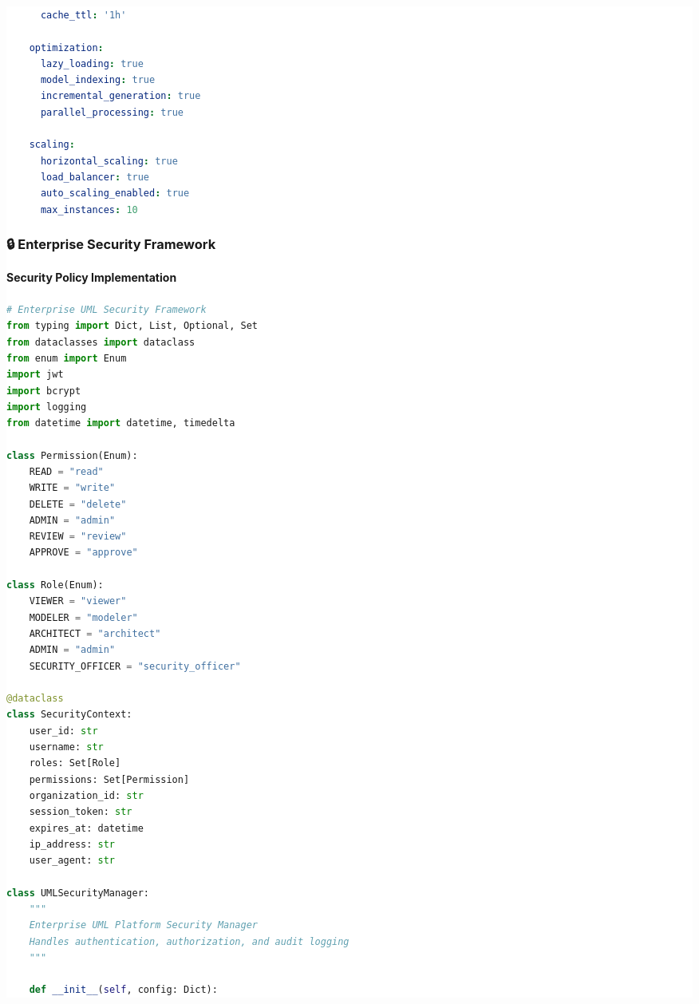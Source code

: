 ```yaml
      cache_ttl: '1h'

    optimization:
      lazy_loading: true
      model_indexing: true
      incremental_generation: true
      parallel_processing: true

    scaling:
      horizontal_scaling: true
      load_balancer: true
      auto_scaling_enabled: true
      max_instances: 10
```

### **🔒 Enterprise Security Framework**

#### **Security Policy Implementation**

```python
# Enterprise UML Security Framework
from typing import Dict, List, Optional, Set
from dataclasses import dataclass
from enum import Enum
import jwt
import bcrypt
import logging
from datetime import datetime, timedelta

class Permission(Enum):
    READ = "read"
    WRITE = "write"
    DELETE = "delete"
    ADMIN = "admin"
    REVIEW = "review"
    APPROVE = "approve"

class Role(Enum):
    VIEWER = "viewer"
    MODELER = "modeler"
    ARCHITECT = "architect"
    ADMIN = "admin"
    SECURITY_OFFICER = "security_officer"

@dataclass
class SecurityContext:
    user_id: str
    username: str
    roles: Set[Role]
    permissions: Set[Permission]
    organization_id: str
    session_token: str
    expires_at: datetime
    ip_address: str
    user_agent: str

class UMLSecurityManager:
    """
    Enterprise UML Platform Security Manager
    Handles authentication, authorization, and audit logging
    """

    def __init__(self, config: Dict):
```
